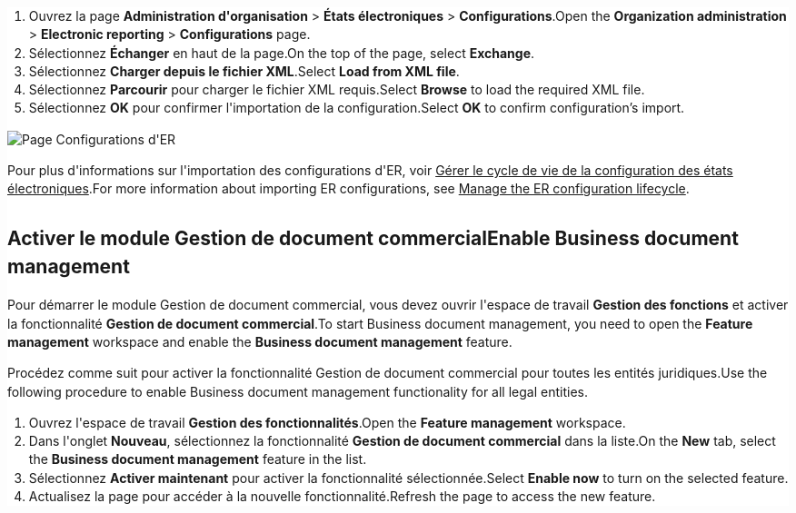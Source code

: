 1. <span data-ttu-id="98511-167">Ouvrez la page **Administration d'organisation** \> **États électroniques** \> **Configurations**.</span><span class="sxs-lookup"><span data-stu-id="98511-167">Open the **Organization administration** \> **Electronic reporting** \> **Configurations** page.</span></span>
2. <span data-ttu-id="98511-168">Sélectionnez **Échanger** en haut de la page.</span><span class="sxs-lookup"><span data-stu-id="98511-168">On the top of the page, select **Exchange**.</span></span>
3. <span data-ttu-id="98511-169">Sélectionnez **Charger depuis le fichier XML**.</span><span class="sxs-lookup"><span data-stu-id="98511-169">Select **Load from XML file**.</span></span>
4. <span data-ttu-id="98511-170">Sélectionnez **Parcourir** pour charger le fichier XML requis.</span><span class="sxs-lookup"><span data-stu-id="98511-170">Select **Browse** to load the required XML file.</span></span>
5. <span data-ttu-id="98511-171">Sélectionnez **OK** pour confirmer l'importation de la configuration.</span><span class="sxs-lookup"><span data-stu-id="98511-171">Select **OK** to confirm configuration’s import.</span></span>

![Page Configurations d'ER](./media/BDM-Overview-ERSolutions.png)

<span data-ttu-id="98511-173">Pour plus d'informations sur l'importation des configurations d'ER, voir [Gérer le cycle de vie de la configuration des états électroniques](general-electronic-reporting-manage-configuration-lifecycle.md).</span><span class="sxs-lookup"><span data-stu-id="98511-173">For more information about importing ER configurations, see [Manage the ER configuration lifecycle](general-electronic-reporting-manage-configuration-lifecycle.md).</span></span>

## <a name="enable-business-document-management"></a><span data-ttu-id="98511-174">Activer le module Gestion de document commercial</span><span class="sxs-lookup"><span data-stu-id="98511-174">Enable Business document management</span></span>

<span data-ttu-id="98511-175">Pour démarrer le module Gestion de document commercial, vous devez ouvrir l'espace de travail **Gestion des fonctions** et activer la fonctionnalité **Gestion de document commercial**.</span><span class="sxs-lookup"><span data-stu-id="98511-175">To start Business document management, you need to open the **Feature management** workspace and enable the **Business document management** feature.</span></span>

<span data-ttu-id="98511-176">Procédez comme suit pour activer la fonctionnalité Gestion de document commercial pour toutes les entités juridiques.</span><span class="sxs-lookup"><span data-stu-id="98511-176">Use the following procedure to enable Business document management functionality for all legal entities.</span></span>

1. <span data-ttu-id="98511-177">Ouvrez l'espace de travail **Gestion des fonctionnalités**.</span><span class="sxs-lookup"><span data-stu-id="98511-177">Open the **Feature management** workspace.</span></span>
2. <span data-ttu-id="98511-178">Dans l'onglet **Nouveau**, sélectionnez la fonctionnalité **Gestion de document commercial** dans la liste.</span><span class="sxs-lookup"><span data-stu-id="98511-178">On the **New** tab, select the **Business document management** feature in the list.</span></span>
3. <span data-ttu-id="98511-179">Sélectionnez **Activer maintenant** pour activer la fonctionnalité sélectionnée.</span><span class="sxs-lookup"><span data-stu-id="98511-179">Select **Enable now** to turn on the selected feature.</span></span>
4. <span data-ttu-id="98511-180">Actualisez la page pour accéder à la nouvelle fonctionnalité.</span><span class="sxs-lookup"><span data-stu-id="98511-180">Refresh the page to access the new feature.</span></span>

